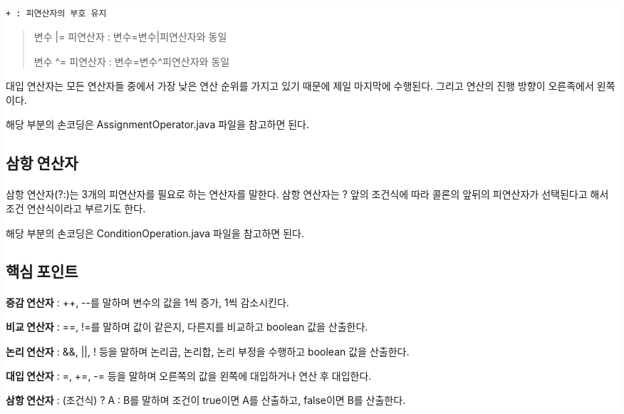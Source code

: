 ```+ : 피연산자의 부호 유지```
> 변수 |= 피연산자 : 변수=변수|피연산자와 동일
>
> 변수 ^= 피연산자 : 변수=변수^피연산자와 동일

대입 연산자는 모든 연산자들 중에서 가장 낮은 연산 순위를 가지고 있기 때문에 제일 마지막에 수행된다. 그리고 연산의 진행 방향이 오른족에서 왼쪽이다.

해당 부분의 손코딩은 AssignmentOperator.java 파일을 참고하면 된다.

## 삼항 연산자
삼항 연산자(?:)는 3개의 피연산자를 필요로 하는 연산자를 말한다. 삼항 연산자는 ? 앞의 조건식에 따라 콜론의 앞뒤의 피연산자가 선택된다고 해서 조건 연산식이라고 부르기도 한다.

해당 부분의 손코딩은 ConditionOperation.java 파일을 참고하면 된다.

## 핵심 포인트
**증감 연산자** : ++, --를 말하며 변수의 값을 1씩 증가, 1씩 감소시킨다.

**비교 연산자** : ==, !=를 말하며 값이 같은지, 다른지를 비교하고 boolean 값을 산출한다.

**논리 연산자** : &&, ||, ! 등을 말하며 논리곱, 논리합, 논리 부정을 수행하고 boolean 값을 산출한다.

**대입 연산자** : =, +=, -= 등을 말하며 오른쪽의 값을 왼쪽에 대입하거나 연산 후 대입한다.

**삼항 연산자** : (조건식) ? A : B를 말하며 조건이 true이면 A를 산출하고, false이면 B를 산출한다.
